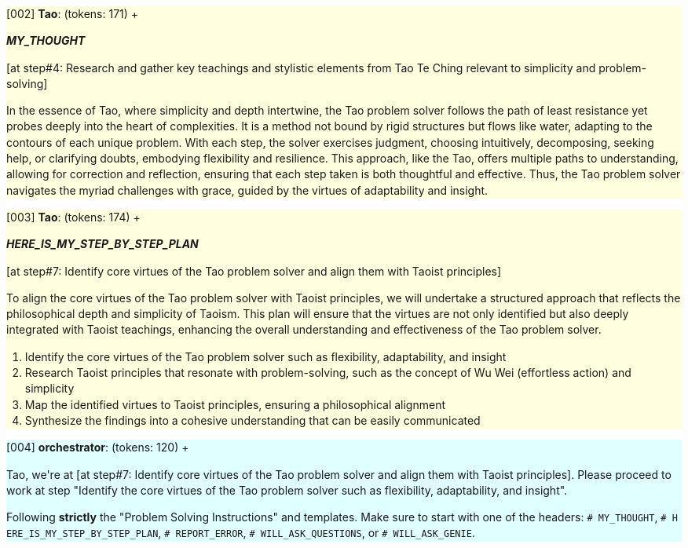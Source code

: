 
</div></div>

<div class="section_header collapsible" style="background-color:lightyellow">
<div class="header">[002] <b>Tao</b>: (tokens: 171) +</div>
<div class="content">

***MY_THOUGHT***


[at step#4: Research and gather key teachings and stylistic elements from Tao Te Ching relevant to simplicity and problem-solving]

In the essence of Tao, where simplicity and depth intertwine, the Tao problem solver follows the path of least resistance yet probes deeply into the heart of complexities. It is a method not bound by rigid structures but flows like water, adapting to the contours of each unique problem. With each step, the solver exercises judgment, choosing intuitively, decomposing, seeking help, or clarifying doubts, embodying flexibility and resilience. This approach, like the Tao, offers multiple paths to understanding, allowing for correction and reflection, ensuring that each step taken is both thoughtful and effective. Thus, the Tao problem solver navigates the myriad challenges with grace, guided by the virtues of adaptability and insight.


</div></div>

<div class="section_header collapsible" style="background-color:lightyellow">
<div class="header">[003] <b>Tao</b>: (tokens: 174) +</div>
<div class="content">

***HERE_IS_MY_STEP_BY_STEP_PLAN***


[at step#7: Identify core virtues of the Tao problem solver and align them with Taoist principles]

To align the core virtues of the Tao problem solver with Taoist principles, we will undertake a structured approach that reflects the philosophical depth and simplicity of Taoism. This plan will ensure that the virtues are not only identified but also deeply integrated with Taoist teachings, enhancing the overall understanding and effectiveness of the Tao problem solver.

1. Identify the core virtues of the Tao problem solver such as flexibility, adaptability, and insight
2. Research Taoist principles that resonate with problem-solving, such as the concept of Wu Wei (effortless action) and simplicity
3. Map the identified virtues to Taoist principles, ensuring a philosophical alignment
4. Synthesize the findings into a cohesive understanding that can be easily communicated


</div></div>

<div class="section_header collapsible" style="background-color:lightcyan">
<div class="header">[004] <b>orchestrator</b>: (tokens: 120) +</div>
<div class="content">

Tao, we're at [at step#7: Identify core virtues of the Tao problem solver and align them with Taoist principles]. Please proceed to work at step "Identify the core virtues of the Tao problem solver such as flexibility, adaptability, and insight".

Following **strictly** the "Problem Solving Instructions" and templates.
Make sure to start with one of the headers: `# MY_THOUGHT`, `# HERE_IS_MY_STEP_BY_STEP_PLAN`, `# REPORT_ERROR`,
`# WILL_ASK_QUESTIONS`, or `# WILL_ASK_GENIE`.
